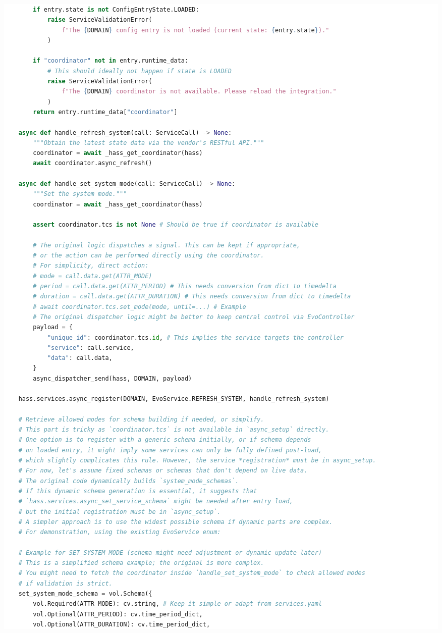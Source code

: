 ```python
        if entry.state is not ConfigEntryState.LOADED:
            raise ServiceValidationError(
                f"The {DOMAIN} config entry is not loaded (current state: {entry.state})."
            )
        
        if "coordinator" not in entry.runtime_data:
            # This should ideally not happen if state is LOADED
            raise ServiceValidationError(
                f"The {DOMAIN} coordinator is not available. Please reload the integration."
            )
        return entry.runtime_data["coordinator"]

    async def handle_refresh_system(call: ServiceCall) -> None:
        """Obtain the latest state data via the vendor's RESTful API."""
        coordinator = await _hass_get_coordinator(hass)
        await coordinator.async_refresh()

    async def handle_set_system_mode(call: ServiceCall) -> None:
        """Set the system mode."""
        coordinator = await _hass_get_coordinator(hass)
        
        assert coordinator.tcs is not None # Should be true if coordinator is available
        
        # The original logic dispatches a signal. This can be kept if appropriate,
        # or the action can be performed directly using the coordinator.
        # For simplicity, direct action:
        # mode = call.data.get(ATTR_MODE)
        # period = call.data.get(ATTR_PERIOD) # This needs conversion from dict to timedelta
        # duration = call.data.get(ATTR_DURATION) # This needs conversion from dict to timedelta
        # await coordinator.tcs.set_mode(mode, until=...) # Example
        # The original dispatcher logic might be better to keep central control via EvoController
        payload = {
            "unique_id": coordinator.tcs.id, # This implies the service targets the controller
            "service": call.service,
            "data": call.data,
        }
        async_dispatcher_send(hass, DOMAIN, payload)

    hass.services.async_register(DOMAIN, EvoService.REFRESH_SYSTEM, handle_refresh_system)

    # Retrieve allowed modes for schema building if needed, or simplify.
    # This part is tricky as `coordinator.tcs` is not available in `async_setup` directly.
    # One option is to register with a generic schema initially, or if schema depends
    # on loaded entry, it might imply some services can only be fully defined post-load,
    # which slightly complicates this rule. However, the service *registration* must be in async_setup.
    # For now, let's assume fixed schemas or schemas that don't depend on live data.
    # The original code dynamically builds `system_mode_schemas`.
    # If this dynamic schema generation is essential, it suggests that
    # `hass.services.async_set_service_schema` might be needed after entry load,
    # but the initial registration must be in `async_setup`.
    # A simpler approach is to use the widest possible schema if dynamic parts are complex.
    # For demonstration, using the existing EvoService enum:
    
    # Example for SET_SYSTEM_MODE (schema might need adjustment or dynamic update later)
    # This is a simplified schema example; the original is more complex.
    # You might need to fetch the coordinator inside `handle_set_system_mode` to check allowed modes
    # if validation is strict.
    set_system_mode_schema = vol.Schema({
        vol.Required(ATTR_MODE): cv.string, # Keep it simple or adapt from services.yaml
        vol.Optional(ATTR_PERIOD): cv.time_period_dict,
        vol.Optional(ATTR_DURATION): cv.time_period_dict,
```